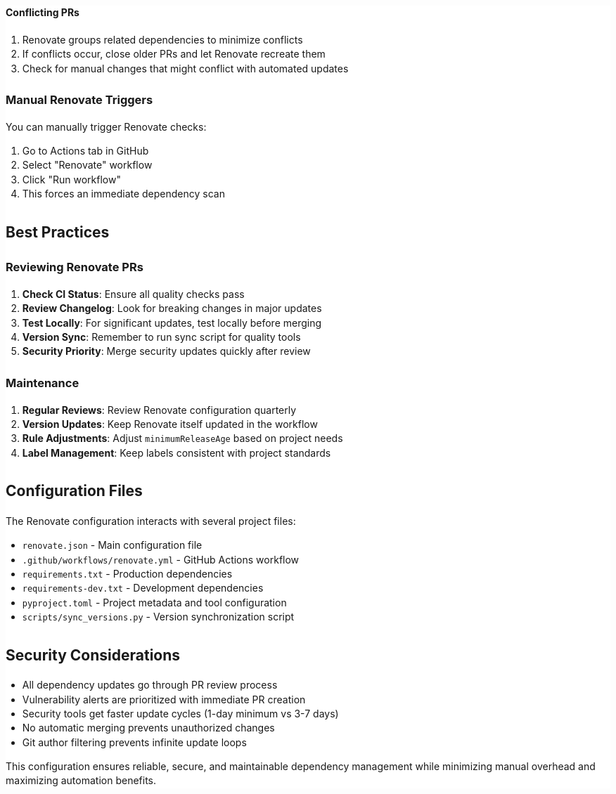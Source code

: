 #### Conflicting PRs
1. Renovate groups related dependencies to minimize conflicts
2. If conflicts occur, close older PRs and let Renovate recreate them
3. Check for manual changes that might conflict with automated updates

### Manual Renovate Triggers

You can manually trigger Renovate checks:

1. Go to Actions tab in GitHub
2. Select "Renovate" workflow  
3. Click "Run workflow"
4. This forces an immediate dependency scan

## Best Practices

### Reviewing Renovate PRs

1. **Check CI Status**: Ensure all quality checks pass
2. **Review Changelog**: Look for breaking changes in major updates
3. **Test Locally**: For significant updates, test locally before merging
4. **Version Sync**: Remember to run sync script for quality tools
5. **Security Priority**: Merge security updates quickly after review

### Maintenance

1. **Regular Reviews**: Review Renovate configuration quarterly
2. **Version Updates**: Keep Renovate itself updated in the workflow
3. **Rule Adjustments**: Adjust `minimumReleaseAge` based on project needs
4. **Label Management**: Keep labels consistent with project standards

## Configuration Files

The Renovate configuration interacts with several project files:

- `renovate.json` - Main configuration file
- `.github/workflows/renovate.yml` - GitHub Actions workflow
- `requirements.txt` - Production dependencies
- `requirements-dev.txt` - Development dependencies  
- `pyproject.toml` - Project metadata and tool configuration
- `scripts/sync_versions.py` - Version synchronization script

## Security Considerations

- All dependency updates go through PR review process
- Vulnerability alerts are prioritized with immediate PR creation
- Security tools get faster update cycles (1-day minimum vs 3-7 days)
- No automatic merging prevents unauthorized changes
- Git author filtering prevents infinite update loops

This configuration ensures reliable, secure, and maintainable dependency management while minimizing manual overhead and maximizing automation benefits.